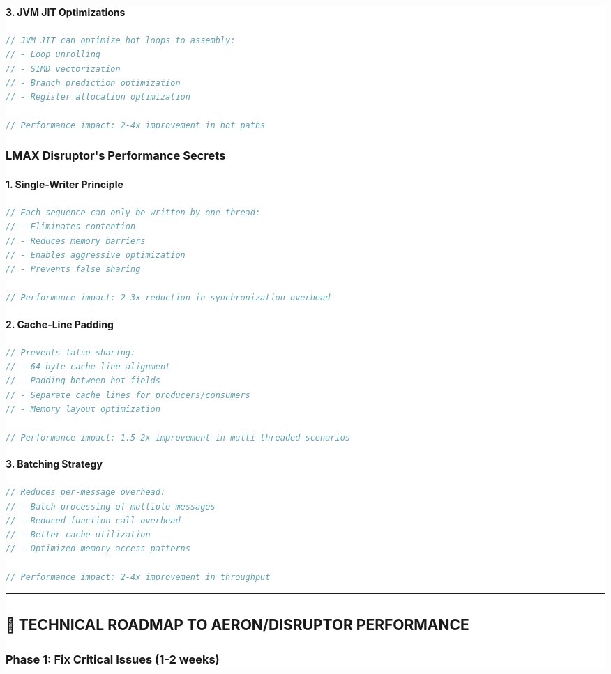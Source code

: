 #### **3. JVM JIT Optimizations**
```java
// JVM JIT can optimize hot loops to assembly:
// - Loop unrolling
// - SIMD vectorization
// - Branch prediction optimization
// - Register allocation optimization

// Performance impact: 2-4x improvement in hot paths
```

### **LMAX Disruptor's Performance Secrets**

#### **1. Single-Writer Principle**
```java
// Each sequence can only be written by one thread:
// - Eliminates contention
// - Reduces memory barriers
// - Enables aggressive optimization
// - Prevents false sharing

// Performance impact: 2-3x reduction in synchronization overhead
```

#### **2. Cache-Line Padding**
```java
// Prevents false sharing:
// - 64-byte cache line alignment
// - Padding between hot fields
// - Separate cache lines for producers/consumers
// - Memory layout optimization

// Performance impact: 1.5-2x improvement in multi-threaded scenarios
```

#### **3. Batching Strategy**
```java
// Reduces per-message overhead:
// - Batch processing of multiple messages
// - Reduced function call overhead
// - Better cache utilization
// - Optimized memory access patterns

// Performance impact: 2-4x improvement in throughput
```

---

## 🚀 **TECHNICAL ROADMAP TO AERON/DISRUPTOR PERFORMANCE**

### **Phase 1: Fix Critical Issues (1-2 weeks)**
